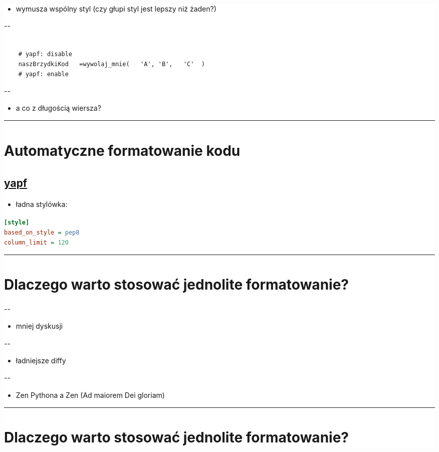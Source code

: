 * wymusza wspólny styl (czy głupi styl jest lepszy niż żaden?)

--

```

    # yapf: disable
    naszBrzydkiKod   =wywolaj_mnie(   'A', 'B',   'C'  )
    # yapf: enable
```

--

* a co z długością wiersza?

---

# Automatyczne formatowanie kodu

## [yapf](https://github.com/google/yapf)

* ładna stylówka:

```ini
[style]
based_on_style = pep8
column_limit = 120
```

---

# Dlaczego warto stosować jednolite formatowanie?

--

* mniej dyskusji

--

* ładniejsze diffy

--

* Zen Pythona a Zen (Ad maiorem Dei gloriam)

---

# Dlaczego warto stosować jednolite formatowanie?
